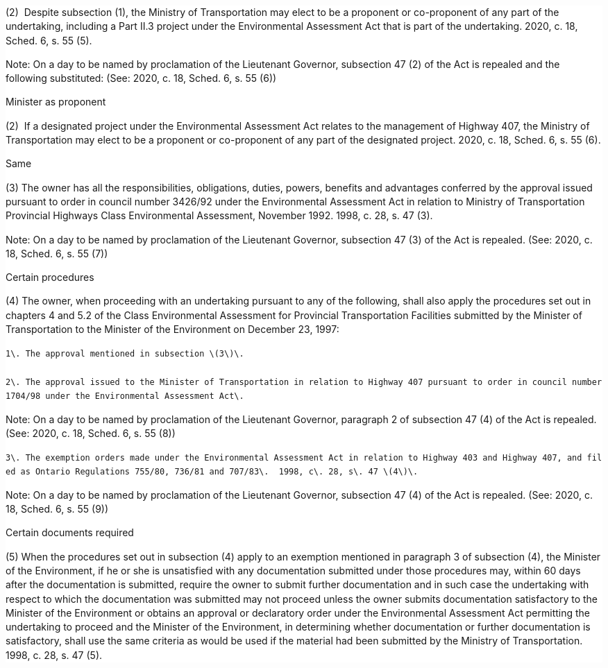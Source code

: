 \(2\)  Despite subsection \(1\), the Ministry of Transportation may elect to be a proponent or co\-proponent of any part of the undertaking, including a Part II\.3 project under the Environmental Assessment Act that is part of the undertaking\. 2020, c\. 18, Sched\. 6, s\. 55 \(5\)\.

Note: On a day to be named by proclamation of the Lieutenant Governor, subsection 47 \(2\) of the Act is repealed and the following substituted: \(See: 2020, c\. 18, Sched\. 6, s\. 55 \(6\)\)

Minister as proponent

\(2\)  If a designated project under the Environmental Assessment Act relates to the management of Highway 407, the Ministry of Transportation may elect to be a proponent or co\-proponent of any part of the designated project\. 2020, c\. 18, Sched\. 6, s\. 55 \(6\)\.

Same

\(3\) The owner has all the responsibilities, obligations, duties, powers, benefits and advantages conferred by the approval issued pursuant to order in council number 3426/92 under the Environmental Assessment Act in relation to Ministry of Transportation Provincial Highways Class Environmental Assessment, November 1992\.  1998, c\. 28, s\. 47 \(3\)\.

Note: On a day to be named by proclamation of the Lieutenant Governor, subsection 47 \(3\) of the Act is repealed\. \(See: 2020, c\. 18, Sched\. 6, s\. 55 \(7\)\)

Certain procedures

\(4\) The owner, when proceeding with an undertaking pursuant to any of the following, shall also apply the procedures set out in chapters 4 and 5\.2 of the Class Environmental Assessment for Provincial Transportation Facilities submitted by the Minister of Transportation to the Minister of the Environment on December 23, 1997:

	1\.	The approval mentioned in subsection \(3\)\.

	2\.	The approval issued to the Minister of Transportation in relation to Highway 407 pursuant to order in council number 1704/98 under the Environmental Assessment Act\.

Note: On a day to be named by proclamation of the Lieutenant Governor, paragraph 2 of subsection 47 \(4\) of the Act is repealed\. \(See: 2020, c\. 18, Sched\. 6, s\. 55 \(8\)\)

	3\.	The exemption orders made under the Environmental Assessment Act in relation to Highway 403 and Highway 407, and filed as Ontario Regulations 755/80, 736/81 and 707/83\.  1998, c\. 28, s\. 47 \(4\)\.

Note: On a day to be named by proclamation of the Lieutenant Governor, subsection 47 \(4\) of the Act is repealed\. \(See: 2020, c\. 18, Sched\. 6, s\. 55 \(9\)\)

Certain documents required

\(5\) When the procedures set out in subsection \(4\) apply to an exemption mentioned in paragraph 3 of subsection \(4\), the Minister of the Environment, if he or she is unsatisfied with any documentation submitted under those procedures may, within 60 days after the documentation is submitted, require the owner to submit further documentation and in such case the undertaking with respect to which the documentation was submitted may not proceed unless the owner submits documentation satisfactory to the Minister of the Environment or obtains an approval or declaratory order under the Environmental Assessment Act permitting the undertaking to proceed and the Minister of the Environment, in determining whether documentation or further documentation is satisfactory, shall use the same criteria as would be used if the material had been submitted by the Ministry of Transportation\.  1998, c\. 28, s\. 47 \(5\)\.

